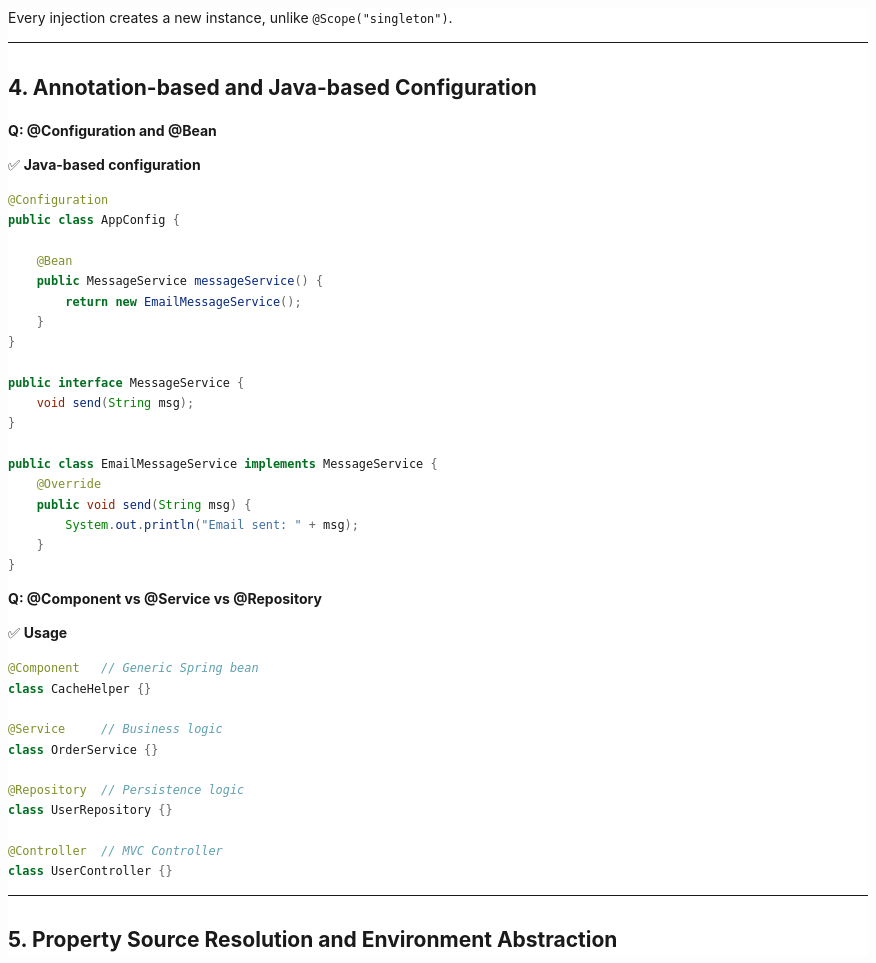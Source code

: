 Every injection creates a new instance, unlike `@Scope("singleton")`.

---

## **4. Annotation-based and Java-based Configuration**

**Q: @Configuration and @Bean**

✅ **Java-based configuration**

```java
@Configuration
public class AppConfig {

    @Bean
    public MessageService messageService() {
        return new EmailMessageService();
    }
}

public interface MessageService {
    void send(String msg);
}

public class EmailMessageService implements MessageService {
    @Override
    public void send(String msg) {
        System.out.println("Email sent: " + msg);
    }
}
```

**Q: @Component vs @Service vs @Repository**

✅ **Usage**

```java
@Component   // Generic Spring bean
class CacheHelper {}

@Service     // Business logic
class OrderService {}

@Repository  // Persistence logic
class UserRepository {}

@Controller  // MVC Controller
class UserController {}
```

---

## **5. Property Source Resolution and Environment Abstraction**
